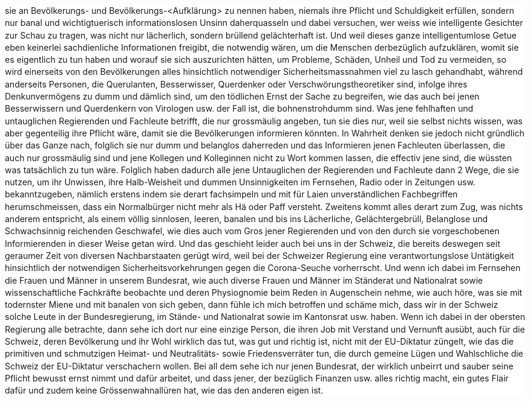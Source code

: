 sie an Bevölkerungs-<Information> und Bevölkerungs-<Aufklärung> zu nennen haben, niemals ihre Pflicht und Schuldigkeit
erfüllen, sondern nur banal und wichtigtuerisch informationslosen Unsinn daherquasseln und dabei versuchen, wer weiss
wie intelligente Gesichter zur Schau zu tragen, was nicht nur lächerlich, sondern brüllend gelächterhaft ist. Und weil dieses
ganze intelligentumlose Getue eben keinerlei sachdienliche Informationen freigibt, die notwendig wären, um die Menschen
derbezüglich aufzuklären, womit sie es eigentlich zu tun haben und worauf sie sich auszurichten hätten, um Probleme,
Schäden, Unheil und Tod zu vermeiden, so wird einerseits von den Bevölkerungen alles hinsichtlich notwendiger Sicherheitsmassnahmen viel zu lasch gehandhabt, während anderseits Personen, die Querulanten, Besserwisser, Querdenker
oder Verschwörungstheoretiker sind, infolge ihres Denkunvermögens zu dumm und dämlich sind, um den tödlichen Ernst
der Sache zu begreifen, wie das auch bei jenen Besserwissern und Querdenkern von Virologen usw. der Fall ist, die bohnenstrohdumm sind.
Was jene fehlhaften und untauglichen Regierenden und Fachleute betrifft, die nur grossmäulig angeben, tun sie dies nur,
weil sie selbst nichts wissen, was aber gegenteilig ihre Pflicht wäre, damit sie die Bevölkerungen informieren könnten. In
Wahrheit denken sie jedoch nicht gründlich über das Ganze nach, folglich sie nur dumm und belanglos daherreden und das
Informieren jenen Fachleuten überlassen, die auch nur grossmäulig sind und jene Kollegen und Kolleginnen nicht zu Wort
kommen lassen, die effectiv jene sind, die wüssten was tatsächlich zu tun wäre. Folglich haben dadurch alle jene Untauglichen der Regierenden und Fachleute dann 2 Wege, die sie nutzen, um ihr Unwissen, ihre Halb-Weisheit und dummen
Unsinnigkeiten im Fernsehen, Radio oder in Zeitungen usw. bekanntzugeben, nämlich erstens indem sie derart fachsimpeln
und mit für Laien unverständlichen Fachbegriffen herumschmeissen, dass ein Normalbürger nicht mehr als Hä oder Paff
versteht. Zweitens kommt alles derart zum Zug, was nichts anderem entspricht, als einem völlig sinnlosen, leeren, banalen
und bis ins Lächerliche, Gelächtergebrüll, Belanglose und Schwachsinnig reichenden Geschwafel, wie dies auch vom Gros
jener Regierenden und von den durch sie vorgeschobenen Informierenden in dieser Weise getan wird. Und das geschieht
leider auch bei uns in der Schweiz, die bereits deswegen seit geraumer Zeit von diversen Nachbarstaaten gerügt wird, weil
bei der Schweizer Regierung eine verantwortungslose Untätigkeit hinsichtlich der notwendigen Sicherheitsvorkehrungen
gegen die Corona-Seuche vorherrscht. Und wenn ich dabei im Fernsehen die Frauen und Männer in unserem Bundesrat,
wie auch diverse Frauen und Männer im Ständerat und Nationalrat sowie wissenschaftliche Fachkräfte beobachte und
deren Physiognomie beim Reden in Augenschein nehme, wie auch höre, was sie mit todernster Miene und mit banalen
<Weisheiten> von sich geben, dann fühle ich mich betroffen und schäme mich, dass wir in der Schweiz solche Leute in der
Bundesregierung, im Stände- und Nationalrat sowie im Kantonsrat usw. haben. Wenn ich dabei in der obersten Regierung
alle betrachte, dann sehe ich dort nur eine einzige Person, die ihren Job mit Verstand und Vernunft ausübt, auch für die
Schweiz, deren Bevölkerung und ihr Wohl wirklich das tut, was gut und richtig ist, nicht mit der EU-Diktatur züngelt, wie
das die primitiven und schmutzigen Heimat- und Neutralitäts- sowie Friedensverräter tun, die durch gemeine Lügen und
Wahlschliche die Schweiz der EU-Diktatur verschachern wollen. Bei all dem sehe ich nur jenen Bundesrat, der wirklich
unbeirrt und sauber seine Pflicht bewusst ernst nimmt und dafür arbeitet, und dass jener, der bezüglich Finanzen usw. alles
richtig macht, ein gutes Flair dafür und zudem keine Grössenwahnallüren hat, wie das den anderen eigen ist.